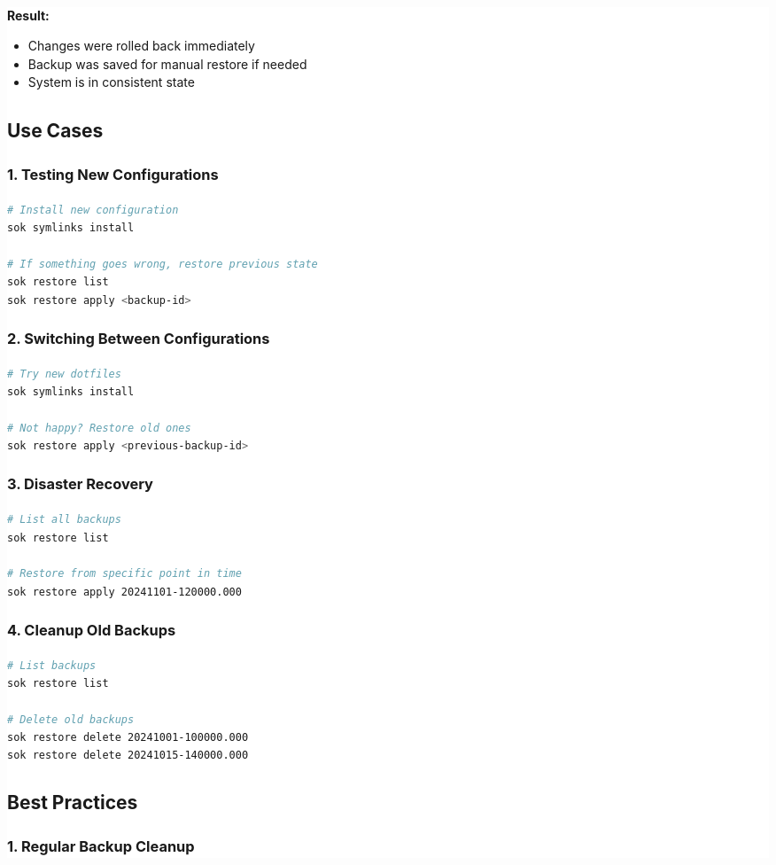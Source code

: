 **Result:**

- Changes were rolled back immediately
- Backup was saved for manual restore if needed
- System is in consistent state

## Use Cases

### 1. Testing New Configurations

```bash
# Install new configuration
sok symlinks install

# If something goes wrong, restore previous state
sok restore list
sok restore apply <backup-id>
```

### 2. Switching Between Configurations

```bash
# Try new dotfiles
sok symlinks install

# Not happy? Restore old ones
sok restore apply <previous-backup-id>
```

### 3. Disaster Recovery

```bash
# List all backups
sok restore list

# Restore from specific point in time
sok restore apply 20241101-120000.000
```

### 4. Cleanup Old Backups

```bash
# List backups
sok restore list

# Delete old backups
sok restore delete 20241001-100000.000
sok restore delete 20241015-140000.000
```

## Best Practices

### 1. Regular Backup Cleanup
